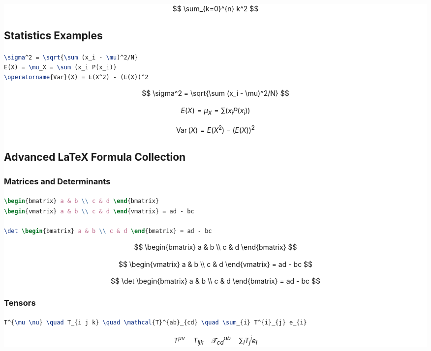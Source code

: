 $$
\sum_{k=0}^{n} k^2
$$

## Statistics Examples
```latex
\sigma^2 = \sqrt{\sum (x_i - \mu)^2/N}
E(X) = \mu_X = \sum (x_i P(x_i))
\operatorname{Var}(X) = E(X^2) - (E(X))^2
```

$$
\sigma^2 = \sqrt{\sum (x_i - \mu)^2/N}
$$

$$
E(X) = \mu_X = \sum (x_i P(x_i))
$$

$$
\operatorname{Var}(X) = E(X^2) - (E(X))^2
$$

## Advanced LaTeX Formula Collection

### Matrices and Determinants
```latex
\begin{bmatrix} a & b \\ c & d \end{bmatrix}
\begin{vmatrix} a & b \\ c & d \end{vmatrix} = ad - bc

\det \begin{bmatrix} a & b \\ c & d \end{bmatrix} = ad - bc
```

$$
\begin{bmatrix} a & b \\ c & d \end{bmatrix}
$$

$$
\begin{vmatrix} a & b \\ c & d \end{vmatrix} = ad - bc
$$

$$
\det \begin{bmatrix} a & b \\ c & d \end{bmatrix} = ad - bc
$$

### Tensors
```latex
T^{\mu \nu} \quad T_{i j k} \quad \mathcal{T}^{ab}_{cd} \quad \sum_{i} T^{i}_{j} e_{i} 
```

$$
T^{\mu \nu} \quad T_{i j k} \quad \mathcal{T}^{ab}_{cd} \quad \sum_{i} T^{i}_{j} e_{i} 
$$
